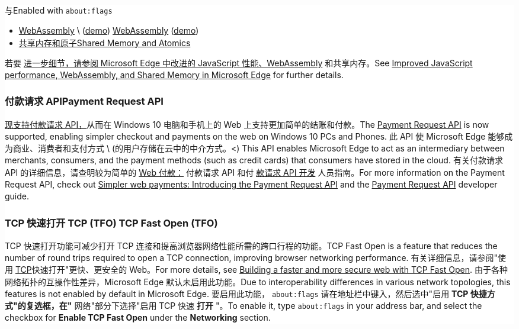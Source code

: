 <span data-ttu-id="aa4c7-123">与</span><span class="sxs-lookup"><span data-stu-id="aa4c7-123">Enabled with</span></span> `about:flags`  

*   <span data-ttu-id="aa4c7-124">[WebAssembly](https://developer.microsoft.com/microsoft-edge/platform/status/webassemblymvp/?q=WebAssembly) \ ([demo](https://webassembly.org/demo)\) </span><span class="sxs-lookup"><span data-stu-id="aa4c7-124">[WebAssembly](https://developer.microsoft.com/microsoft-edge/platform/status/webassemblymvp/?q=WebAssembly) \([demo](https://webassembly.org/demo)\)</span></span>  
*   [<span data-ttu-id="aa4c7-125">共享内存和原子</span><span class="sxs-lookup"><span data-stu-id="aa4c7-125">Shared Memory and Atomics</span></span>](https://developer.microsoft.com/microsoft-edge/platform/status/sharedmemoryandatomics/?q=Atomics)  

<span data-ttu-id="aa4c7-126">若要 [进一步细节，请参阅 Microsoft Edge 中改进的 JavaScript 性能、WebAssembly](https://blogs.windows.com/msedgedev/2017/04/20) 和共享内存。</span><span class="sxs-lookup"><span data-stu-id="aa4c7-126">See [Improved JavaScript performance, WebAssembly, and Shared Memory in Microsoft Edge](https://blogs.windows.com/msedgedev/2017/04/20) for further details.</span></span>  

### <span data-ttu-id="aa4c7-127">付款请求 API</span><span class="sxs-lookup"><span data-stu-id="aa4c7-127">Payment Request API</span></span>  

<span data-ttu-id="aa4c7-128">[现支持付款请求 API，](https://w3.org/TR/payment-request)从而在 Windows 10 电脑和手机上的 Web 上支持更加简单的结账和付款。</span><span class="sxs-lookup"><span data-stu-id="aa4c7-128">The [Payment Request API](https://w3.org/TR/payment-request) is now supported, enabling simpler checkout and payments on the web on Windows 10 PCs and Phones.</span></span>  <span data-ttu-id="aa4c7-129">此 API 使 Microsoft Edge 能够成为商业、消费者和支付方式 \ (的用户存储在云中的中介方式。<) </span><span class="sxs-lookup"><span data-stu-id="aa4c7-129">This API enables Microsoft Edge to act as an intermediary between merchants, consumers, and the payment methods \(such as credit cards\) that consumers have stored in the cloud.</span></span>  <span data-ttu-id="aa4c7-130">有关付款请求 API 的详细信息，请查明较为简单的 [Web 付款：](https://blogs.windows.com/msedgedev/2016/12/15) 付款请求 API 和付 [款请求 API 开发](/microsoft-edge/dev-guide/device/payment-request-api) 人员指南。</span><span class="sxs-lookup"><span data-stu-id="aa4c7-130">For more information on the Payment Request API, check out [Simpler web payments: Introducing the Payment Request API](https://blogs.windows.com/msedgedev/2016/12/15) and the [Payment Request API](/microsoft-edge/dev-guide/device/payment-request-api) developer guide.</span></span>  

### <span data-ttu-id="aa4c7-131">TCP 快速打开 TCP (TFO) </span><span class="sxs-lookup"><span data-stu-id="aa4c7-131">TCP Fast Open (TFO)</span></span>  
<span data-ttu-id="aa4c7-132">TCP 快速打开功能可减少打开 TCP 连接和提高浏览器网络性能所需的跨口行程的功能。</span><span class="sxs-lookup"><span data-stu-id="aa4c7-132">TCP Fast Open is a feature that reduces the number of round trips required to open a TCP connection, improving browser networking performance.</span></span>  <span data-ttu-id="aa4c7-133">有关详细信息，请参阅"使用 [TCP](https://blogs.windows.com/msedgedev/2016/06/15)快速打开"更快、更安全的 Web。</span><span class="sxs-lookup"><span data-stu-id="aa4c7-133">For more details, see [Building a faster and more secure web with TCP Fast Open](https://blogs.windows.com/msedgedev/2016/06/15).</span></span>  <span data-ttu-id="aa4c7-134">由于各种网络拓扑的互操作性差异，Microsoft Edge 默认未启用此功能。</span><span class="sxs-lookup"><span data-stu-id="aa4c7-134">Due to interoperability differences in various network topologies, this features is not enabled by default in Microsoft Edge.</span></span>  <span data-ttu-id="aa4c7-135">要启用此功能， `about:flags` 请在地址栏中键入，然后选中"启用 **TCP 快捷方式"的复选框，在"** 网络"部分下选择"启用 TCP 快速 **打开** "。</span><span class="sxs-lookup"><span data-stu-id="aa4c7-135">To enable it, type `about:flags` in your address bar, and select the checkbox for **Enable TCP Fast Open** under the **Networking** section.</span></span>  
